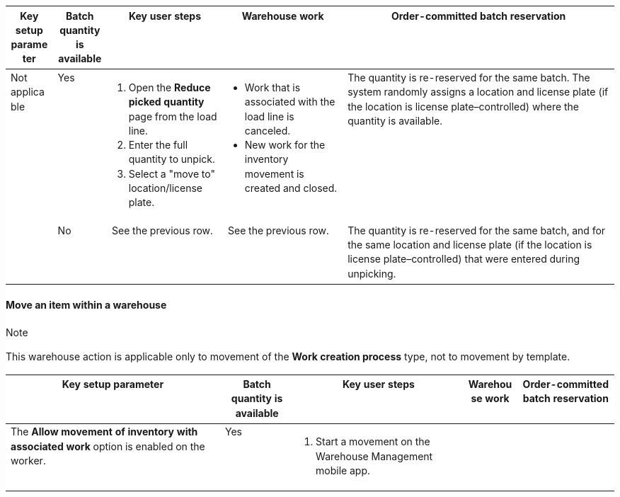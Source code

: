 <table>
<thead>
<tr>
<th>Key setup parameter</th>
<th>Batch quantity is available</th>
<th>Key user steps</th>
<th>Warehouse work</th>
<th>Order-committed batch reservation</th>
</tr>
</thead>
<tbody>
<tr>
<td rowspan='2'>Not applicable</td>
<td>Yes</td>
<td>
<ol>
<li>Open the <strong>Reduce picked quantity</strong> page from the load line.</li>
<li>Enter the full quantity to unpick.</li>
<li>Select a "move to" location/license plate.</li>
</ol>
</td>
<td>
<ul> 
<li>Work that is associated with the load line is canceled.</li>
<li>New work for the inventory movement is created and closed.</li>
</ul>
</td>
<td>The quantity is re-reserved for the same batch. The system randomly assigns a location and license plate (if the location is license plate–controlled) where the quantity is available.</td>
</tr>
<tr>
<td>No</td>
<td>See the previous row.</td>
<td>See the previous row.</td>
<td>The quantity is re-reserved for the same batch, and for the same location and license plate (if the location is license plate–controlled) that were entered during unpicking.</td>
</tr>
</tbody>
</table>

#### Move an item within a warehouse

> [!NOTE]
> This warehouse action is applicable only to movement of the **Work creation process** type, not to movement by template.

<table>
<thead>
<tr>
<th>Key setup parameter</th>
<th>Batch quantity is available</th>
<th>Key user steps</th>
<th>Warehouse work</th>
<th>Order-committed batch reservation</th>
</tr>
</thead>
<tbody>
<tr>
<td rowspan='2'>The <strong>Allow movement of inventory with associated work</strong> option is enabled on the worker.</td>
<td>Yes</td>
<td>
<ol>
<li>Start a movement on the Warehouse Management mobile app.</li>